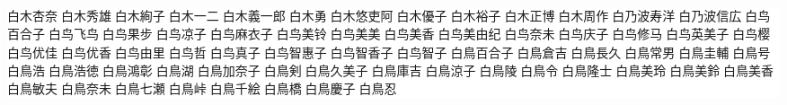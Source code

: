 白木杏奈
白木秀雄
白木絢子
白木一二
白木義一郎
白木勇
白木悠吏阿
白木優子
白木裕子
白木正博
白木周作
白乃波寿洋
白乃波信広
白鸟百合子
白鸟飞鸟
白鸟果步
白鸟凉子
白鸟麻衣子
白鸟美铃
白鸟美美
白鸟美香
白鸟美由纪
白鸟奈未
白鸟庆子
白鸟修马
白鸟英美子
白鸟樱
白鸟优佳
白鸟优香
白鸟由里
白鸟哲
白鸟真子
白鸟智惠子
白鸟智香子
白鸟智子
白鳥百合子
白鳥倉吉
白鳥長久
白鳥常男
白鳥圭輔
白鳥号
白鳥浩
白鳥浩徳
白鳥鴻彰
白鳥湖
白鳥加奈子
白鳥剣
白鳥久美子
白鳥庫吉
白鳥涼子
白鳥陵
白鳥令
白鳥隆士
白鳥美玲
白鳥美鈴
白鳥美香
白鳥敏夫
白鳥奈未
白鳥七瀬
白鳥峠
白鳥千絵
白鳥橋
白鳥慶子
白鳥忍